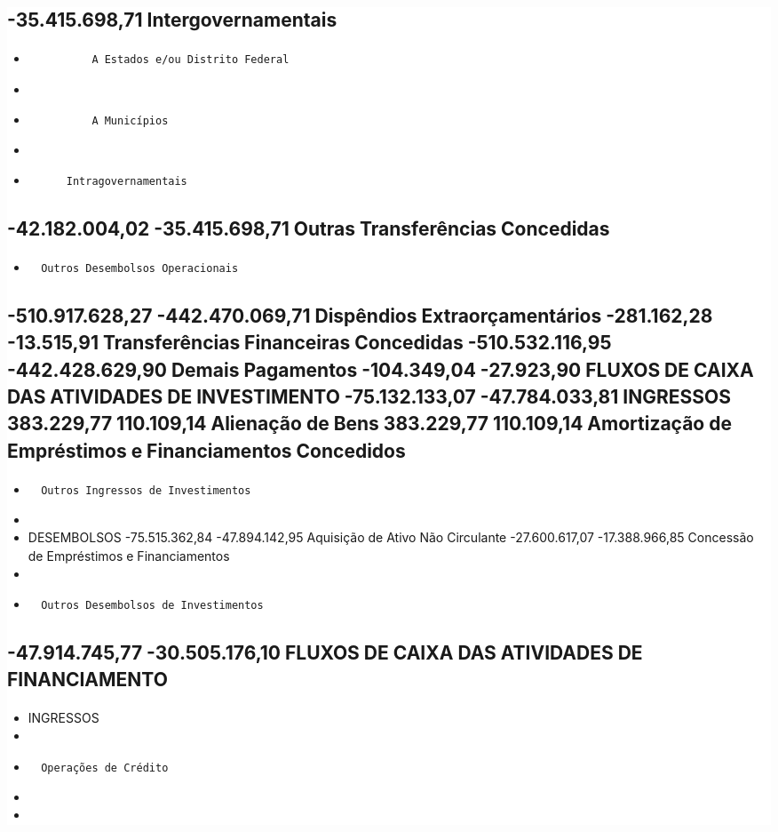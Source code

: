 -35.415.698,71
            Intergovernamentais
-
-
                A Estados e/ou Distrito Federal
-
-
                A Municípios
-
-
            Intragovernamentais
-42.182.004,02
-35.415.698,71
            Outras Transferências Concedidas
-
-
        Outros Desembolsos Operacionais
-510.917.628,27
-442.470.069,71
            Dispêndios Extraorçamentários
-281.162,28
-13.515,91
            Transferências Financeiras Concedidas
-510.532.116,95
-442.428.629,90
            Demais Pagamentos
-104.349,04
-27.923,90
FLUXOS DE CAIXA DAS ATIVIDADES DE INVESTIMENTO
-75.132.133,07
-47.784.033,81
    INGRESSOS
383.229,77
110.109,14
        Alienação de Bens
383.229,77
110.109,14
        Amortização de Empréstimos e Financiamentos Concedidos
-
-
        Outros Ingressos de Investimentos
-
-
    DESEMBOLSOS
-75.515.362,84
-47.894.142,95
        Aquisição de Ativo Não Circulante
-27.600.617,07
-17.388.966,85
        Concessão de Empréstimos e Financiamentos
-
-
        Outros Desembolsos de Investimentos
-47.914.745,77
-30.505.176,10
FLUXOS DE CAIXA DAS ATIVIDADES DE FINANCIAMENTO
-
-
    INGRESSOS
-
-
        Operações de Crédito
-
-
